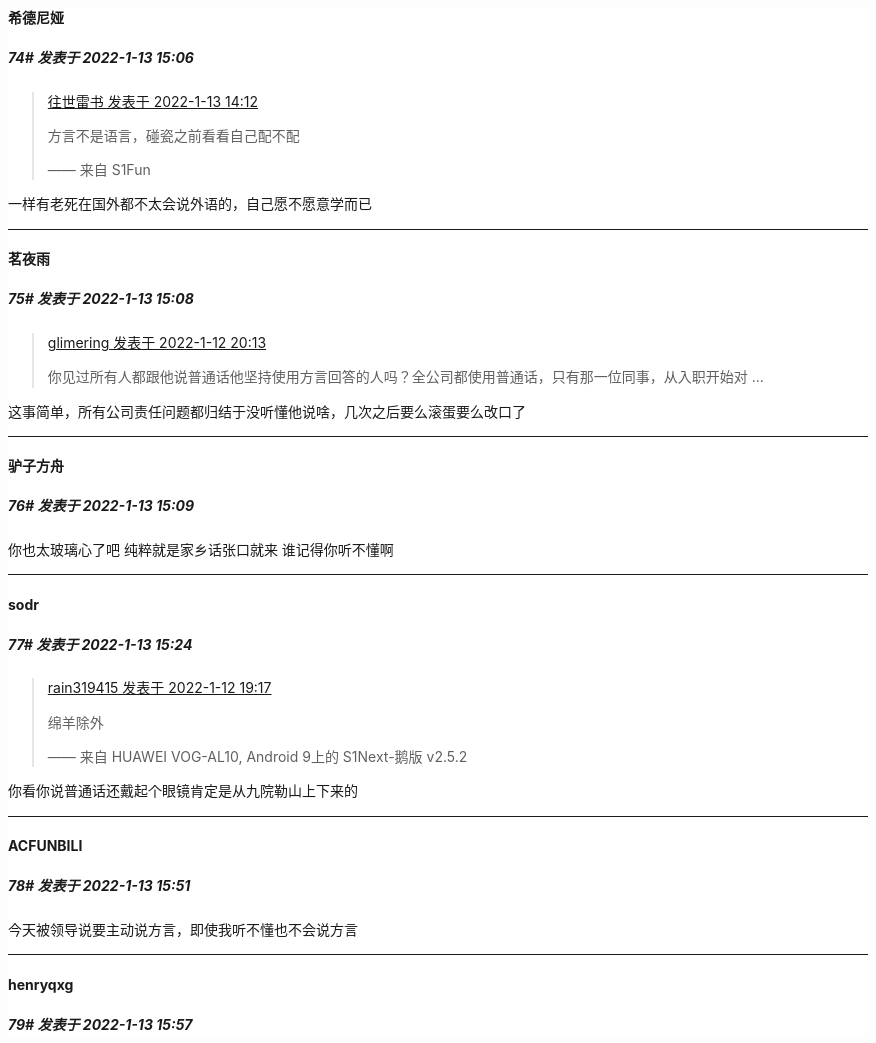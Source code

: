 ####  希德尼娅  
##### 74#       发表于 2022-1-13 15:06

<blockquote><a href="httphttps://bbs.saraba1st.com/2b/forum.php?mod=redirect&amp;goto=findpost&amp;pid=54273120&amp;ptid=2047030" target="_blank">往世雷书 发表于 2022-1-13 14:12</a>

方言不是语言，碰瓷之前看看自己配不配

—— 来自 S1Fun</blockquote>
一样有老死在国外都不太会说外语的，自己愿不愿意学而已



*****

####  茗夜雨  
##### 75#       发表于 2022-1-13 15:08

<blockquote><a href="httphttps://bbs.saraba1st.com/2b/forum.php?mod=redirect&amp;goto=findpost&amp;pid=54264485&amp;ptid=2047030" target="_blank">glimering 发表于 2022-1-12 20:13</a>

你见过所有人都跟他说普通话他坚持使用方言回答的人吗？全公司都使用普通话，只有那一位同事，从入职开始对 ...</blockquote>
这事简单，所有公司责任问题都归结于没听懂他说啥，几次之后要么滚蛋要么改口了

*****

####  驴子方舟  
##### 76#       发表于 2022-1-13 15:09

你也太玻璃心了吧 纯粹就是家乡话张口就来 谁记得你听不懂啊



*****

####  sodr  
##### 77#       发表于 2022-1-13 15:24

<blockquote><a href="httphttps://bbs.saraba1st.com/2b/forum.php?mod=redirect&amp;goto=findpost&amp;pid=54263251&amp;ptid=2047030" target="_blank">rain319415 发表于 2022-1-12 19:17</a>

绵羊除外

—— 来自 HUAWEI VOG-AL10, Android 9上的 S1Next-鹅版 v2.5.2</blockquote>
你看你说普通话还戴起个眼镜肯定是从九院勒山上下来的



*****

####  ACFUNBILI  
##### 78#       发表于 2022-1-13 15:51

今天被领导说要主动说方言，即使我听不懂也不会说方言

*****

####  henryqxg  
##### 79#       发表于 2022-1-13 15:57
